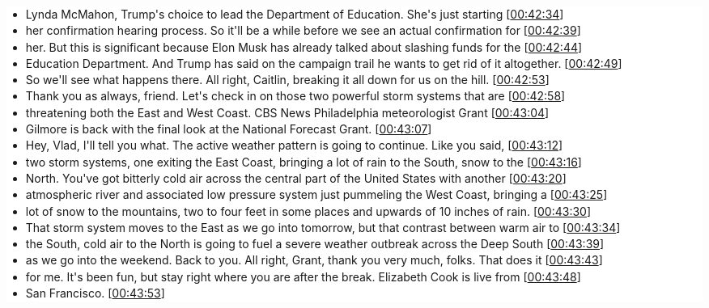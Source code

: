 *  Lynda McMahon, Trump's choice to lead the Department of Education. She's just starting [[00:42:34](https://www.youtube.com/watch?v=EXttA9YdwVA&t=2554.1600000000003s)]
*  her confirmation hearing process. So it'll be a while before we see an actual confirmation for [[00:42:39](https://www.youtube.com/watch?v=EXttA9YdwVA&t=2559.52s)]
*  her. But this is significant because Elon Musk has already talked about slashing funds for the [[00:42:44](https://www.youtube.com/watch?v=EXttA9YdwVA&t=2564.96s)]
*  Education Department. And Trump has said on the campaign trail he wants to get rid of it altogether. [[00:42:49](https://www.youtube.com/watch?v=EXttA9YdwVA&t=2569.52s)]
*  So we'll see what happens there. All right, Caitlin, breaking it all down for us on the hill. [[00:42:53](https://www.youtube.com/watch?v=EXttA9YdwVA&t=2573.52s)]
*  Thank you as always, friend. Let's check in on those two powerful storm systems that are [[00:42:58](https://www.youtube.com/watch?v=EXttA9YdwVA&t=2578.48s)]
*  threatening both the East and West Coast. CBS News Philadelphia meteorologist Grant [[00:43:04](https://www.youtube.com/watch?v=EXttA9YdwVA&t=2584.48s)]
*  Gilmore is back with the final look at the National Forecast Grant. [[00:43:07](https://www.youtube.com/watch?v=EXttA9YdwVA&t=2587.6s)]
*  Hey, Vlad, I'll tell you what. The active weather pattern is going to continue. Like you said, [[00:43:12](https://www.youtube.com/watch?v=EXttA9YdwVA&t=2592.72s)]
*  two storm systems, one exiting the East Coast, bringing a lot of rain to the South, snow to the [[00:43:16](https://www.youtube.com/watch?v=EXttA9YdwVA&t=2596.64s)]
*  North. You've got bitterly cold air across the central part of the United States with another [[00:43:20](https://www.youtube.com/watch?v=EXttA9YdwVA&t=2600.2400000000002s)]
*  atmospheric river and associated low pressure system just pummeling the West Coast, bringing a [[00:43:25](https://www.youtube.com/watch?v=EXttA9YdwVA&t=2605.28s)]
*  lot of snow to the mountains, two to four feet in some places and upwards of 10 inches of rain. [[00:43:30](https://www.youtube.com/watch?v=EXttA9YdwVA&t=2610.4s)]
*  That storm system moves to the East as we go into tomorrow, but that contrast between warm air to [[00:43:34](https://www.youtube.com/watch?v=EXttA9YdwVA&t=2614.8s)]
*  the South, cold air to the North is going to fuel a severe weather outbreak across the Deep South [[00:43:39](https://www.youtube.com/watch?v=EXttA9YdwVA&t=2619.44s)]
*  as we go into the weekend. Back to you. All right, Grant, thank you very much, folks. That does it [[00:43:43](https://www.youtube.com/watch?v=EXttA9YdwVA&t=2623.84s)]
*  for me. It's been fun, but stay right where you are after the break. Elizabeth Cook is live from [[00:43:48](https://www.youtube.com/watch?v=EXttA9YdwVA&t=2628.8s)]
*  San Francisco. [[00:43:53](https://www.youtube.com/watch?v=EXttA9YdwVA&t=2633.0400000000004s)]
